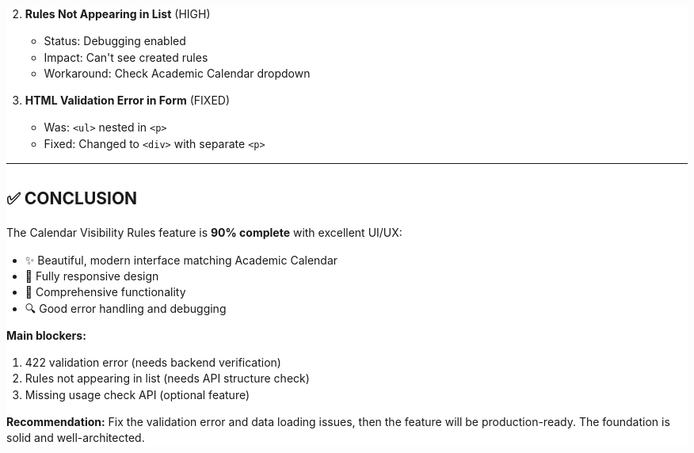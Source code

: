 2. **Rules Not Appearing in List** (HIGH)

   - Status: Debugging enabled
   - Impact: Can't see created rules
   - Workaround: Check Academic Calendar dropdown

3. **HTML Validation Error in Form** (FIXED)
   - Was: `<ul>` nested in `<p>`
   - Fixed: Changed to `<div>` with separate `<p>`

---

## ✅ **CONCLUSION**

The Calendar Visibility Rules feature is **90% complete** with excellent UI/UX:

- ✨ Beautiful, modern interface matching Academic Calendar
- 📱 Fully responsive design
- 🎯 Comprehensive functionality
- 🔍 Good error handling and debugging

**Main blockers:**

1. 422 validation error (needs backend verification)
2. Rules not appearing in list (needs API structure check)
3. Missing usage check API (optional feature)

**Recommendation:**
Fix the validation error and data loading issues, then the feature will be production-ready. The foundation is solid and well-architected.

